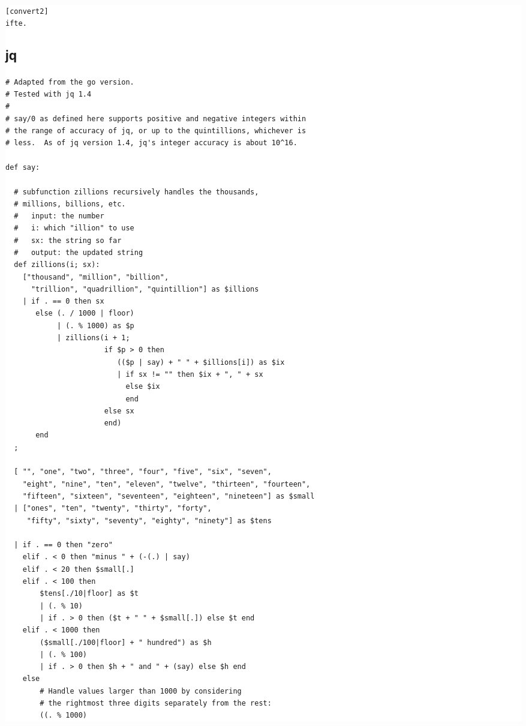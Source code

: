 ```Joy
[convert2]
ifte.

```



## jq


```jq
# Adapted from the go version.
# Tested with jq 1.4
#
# say/0 as defined here supports positive and negative integers within
# the range of accuracy of jq, or up to the quintillions, whichever is
# less.  As of jq version 1.4, jq's integer accuracy is about 10^16.

def say:

  # subfunction zillions recursively handles the thousands,
  # millions, billions, etc.
  #   input: the number
  #   i: which "illion" to use
  #   sx: the string so far
  #   output: the updated string
  def zillions(i; sx):
    ["thousand", "million", "billion",
      "trillion", "quadrillion", "quintillion"] as $illions
    | if . == 0 then sx
       else (. / 1000 | floor)
            | (. % 1000) as $p
            | zillions(i + 1;
                       if $p > 0 then
                          (($p | say) + " " + $illions[i]) as $ix
                          | if sx != "" then $ix + ", " + sx
                            else $ix
                            end
                       else sx
                       end)
       end
  ;

  [ "", "one", "two", "three", "four", "five", "six", "seven",
    "eight", "nine", "ten", "eleven", "twelve", "thirteen", "fourteen",
    "fifteen", "sixteen", "seventeen", "eighteen", "nineteen"] as $small
  | ["ones", "ten", "twenty", "thirty", "forty",
     "fifty", "sixty", "seventy", "eighty", "ninety"] as $tens

  | if . == 0 then "zero"
    elif . < 0 then "minus " + (-(.) | say)
    elif . < 20 then $small[.]
    elif . < 100 then
        $tens[./10|floor] as $t
        | (. % 10)
        | if . > 0 then ($t + " " + $small[.]) else $t end
    elif . < 1000 then
        ($small[./100|floor] + " hundred") as $h
        | (. % 100)
        | if . > 0 then $h + " and " + (say) else $h end
    else
        # Handle values larger than 1000 by considering
        # the rightmost three digits separately from the rest:
        ((. % 1000)
```